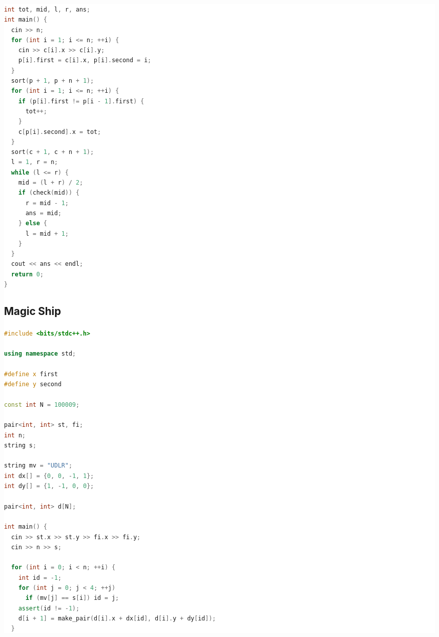 ```cpp
int tot, mid, l, r, ans;
int main() {
  cin >> n;
  for (int i = 1; i <= n; ++i) {
    cin >> c[i].x >> c[i].y;
    p[i].first = c[i].x, p[i].second = i;
  }
  sort(p + 1, p + n + 1);
  for (int i = 1; i <= n; ++i) {
    if (p[i].first != p[i - 1].first) {
      tot++;
    }
    c[p[i].second].x = tot;
  }
  sort(c + 1, c + n + 1);
  l = 1, r = n;
  while (l <= r) {
    mid = (l + r) / 2;
    if (check(mid)) {
      r = mid - 1;
      ans = mid;
    } else {
      l = mid + 1;
    }
  }
  cout << ans << endl;
  return 0;
}
```

## Magic Ship

```cpp
#include <bits/stdc++.h>

using namespace std;

#define x first
#define y second

const int N = 100009;

pair<int, int> st, fi;
int n;
string s;

string mv = "UDLR";
int dx[] = {0, 0, -1, 1};
int dy[] = {1, -1, 0, 0};

pair<int, int> d[N];

int main() {
  cin >> st.x >> st.y >> fi.x >> fi.y;
  cin >> n >> s;

  for (int i = 0; i < n; ++i) {
    int id = -1;
    for (int j = 0; j < 4; ++j)
      if (mv[j] == s[i]) id = j;
    assert(id != -1);
    d[i + 1] = make_pair(d[i].x + dx[id], d[i].y + dy[id]);
  }
```